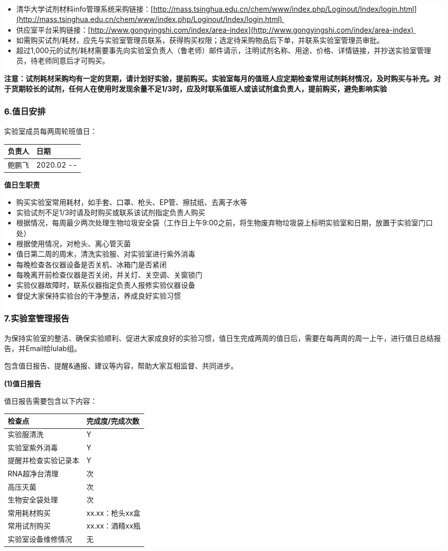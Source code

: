 * 清华大学试剂材料info管理系统采购链接：[http://mass.tsinghua.edu.cn/chem/www/index.php/Loginout/Index/login.html](http://mass.tsinghua.edu.cn/chem/www/index.php/Loginout/Index/login.html) 
* 供应室平台采购链接：[http://www.gongyingshi.com/index/area-index](http://www.gongyingshi.com/index/area-index) 
* 如需购买试剂/耗材，应先与实验室管理员联系，获得购买权限；选定待采购物品后下单，并联系实验室管理员审批。 
* 超过1,000元的试剂/耗材需要事先向实验室负责人（鲁老师）邮件请示，注明试剂名称、用途、价格、详情链接，并抄送实验室管理员，待老师同意后才可购买。 

**注意：试剂耗材采购均有一定的货期，请计划好实验，提前购买。实验室每月的值班人应定期检查常用试剂耗材情况，及时购买与补充。对于货期较长的试剂，任何人在使用时发现余量不足1/3时，应及时联系值班人或该试剂盒负责人，提前购买，避免影响实验**

### **6.值日安排**

实验室成员每两周轮班值日：

| **负责人** | **日期** |
| :--- | :--- |
| 鲍鹏飞 | 2020.02 -- |

**值日生职责**

* 购买实验室常用耗材，如手套、口罩、枪头、EP管、擦拭纸、去离子水等 
* 实验试剂不足1/3时请及时购买或联系该试剂指定负责人购买 
* 根据情况，每周最少两次处理生物垃圾安全袋（工作日上午9:00之前，将生物废弃物垃圾袋上标明实验室和日期，放置于实验室门口处） 
* 根据使用情况，对枪头、离心管灭菌 
* 值日第二周的周末，清洗实验服、对实验室进行紫外消毒 
* 每晚检查各仪器设备是否关机、冰箱门是否紧闭 
* 每晚离开前检查仪器是否关闭，并关灯、关空调、关窗锁门 
* 实验仪器故障时，联系仪器指定负责人报修实验仪器设备 
* 督促大家保持实验台的干净整洁，养成良好实验习惯 

### **7.实验室管理报告**

为保持实验室的整洁、确保实验顺利、促进大家成良好的实验习惯，值日生完成两周的值日后，需要在每两周的周一上午，进行值日总结报告，并Email给lulab组。

包含值日报告、提醒&通报、建议等内容，帮助大家互相监督、共同进步。

**\(1\)值日报告**

值日报告需要包含以下内容：

| **检查点** | **完成度/完成次数** |
| :--- | :--- |
| 实验服清洗 | Y |
| 实验室紫外消毒 | Y |
| 提醒并检查实验记录本 | Y |
| RNA超净台清理 | 次 |
| 高压灭菌 | 次 |
| 生物安全袋处理 | 次 |
| 常用耗材购买 | xx.xx：枪头xx盒 |
| 常用试剂购买 | xx.xx：酒精xx瓶 |
| 实验室设备维修情况 | 无 |
